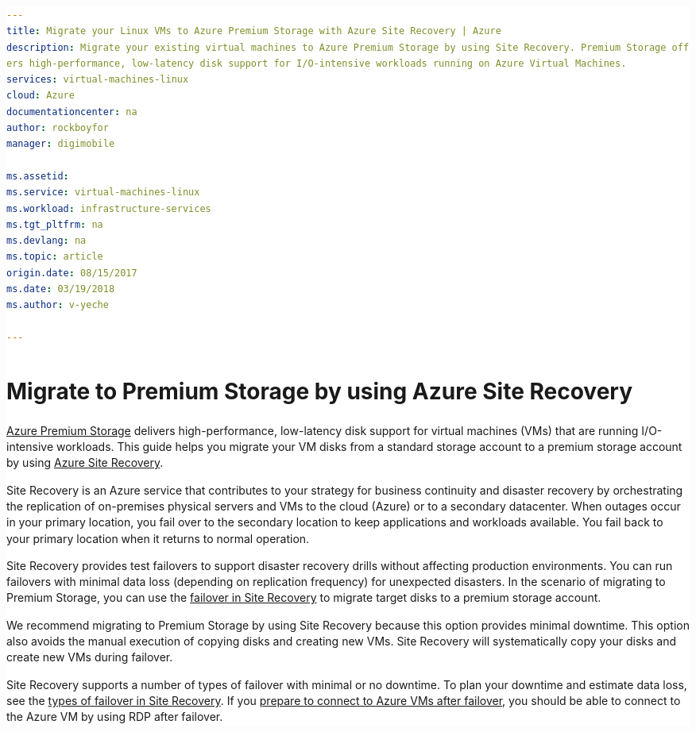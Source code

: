 ```yaml
---
title: Migrate your Linux VMs to Azure Premium Storage with Azure Site Recovery | Azure
description: Migrate your existing virtual machines to Azure Premium Storage by using Site Recovery. Premium Storage offers high-performance, low-latency disk support for I/O-intensive workloads running on Azure Virtual Machines.
services: virtual-machines-linux
cloud: Azure
documentationcenter: na
author: rockboyfor
manager: digimobile

ms.assetid:
ms.service: virtual-machines-linux
ms.workload: infrastructure-services
ms.tgt_pltfrm: na
ms.devlang: na
ms.topic: article
origin.date: 08/15/2017
ms.date: 03/19/2018
ms.author: v-yeche

---
```

# Migrate to Premium Storage by using Azure Site Recovery

[Azure Premium Storage](premium-storage.md) delivers high-performance, low-latency disk support for virtual machines (VMs) that are running I/O-intensive workloads. This guide helps you migrate your VM disks from a standard storage account to a premium storage account by using [Azure Site Recovery](../../site-recovery/site-recovery-overview.md).

Site Recovery is an Azure service that contributes to your strategy for business continuity and disaster recovery by orchestrating the replication of on-premises physical servers and VMs to the cloud (Azure) or to a secondary datacenter. When outages occur in your primary location, you fail over to the secondary location to keep applications and workloads available. You fail back to your primary location when it returns to normal operation. 

Site Recovery provides test failovers to support disaster recovery drills without affecting production environments. You can run failovers with minimal data loss (depending on replication frequency) for unexpected disasters. In the scenario of migrating to Premium Storage, you can use the [failover in Site Recovery](../../site-recovery/site-recovery-failover.md) to migrate target disks to a premium storage account.

We recommend migrating to Premium Storage by using Site Recovery because this option provides minimal downtime. This option also avoids the manual execution of copying disks and creating new VMs. Site Recovery will systematically copy your disks and create new VMs during failover. 

Site Recovery supports a number of types of failover with minimal or no downtime. To plan your downtime and estimate data loss, see the [types of failover in Site Recovery](../../site-recovery/site-recovery-failover.md). If you [prepare to connect to Azure VMs after failover](../../site-recovery/vmware-walkthrough-overview.md), you should be able to connect to the Azure VM by using RDP after failover.
